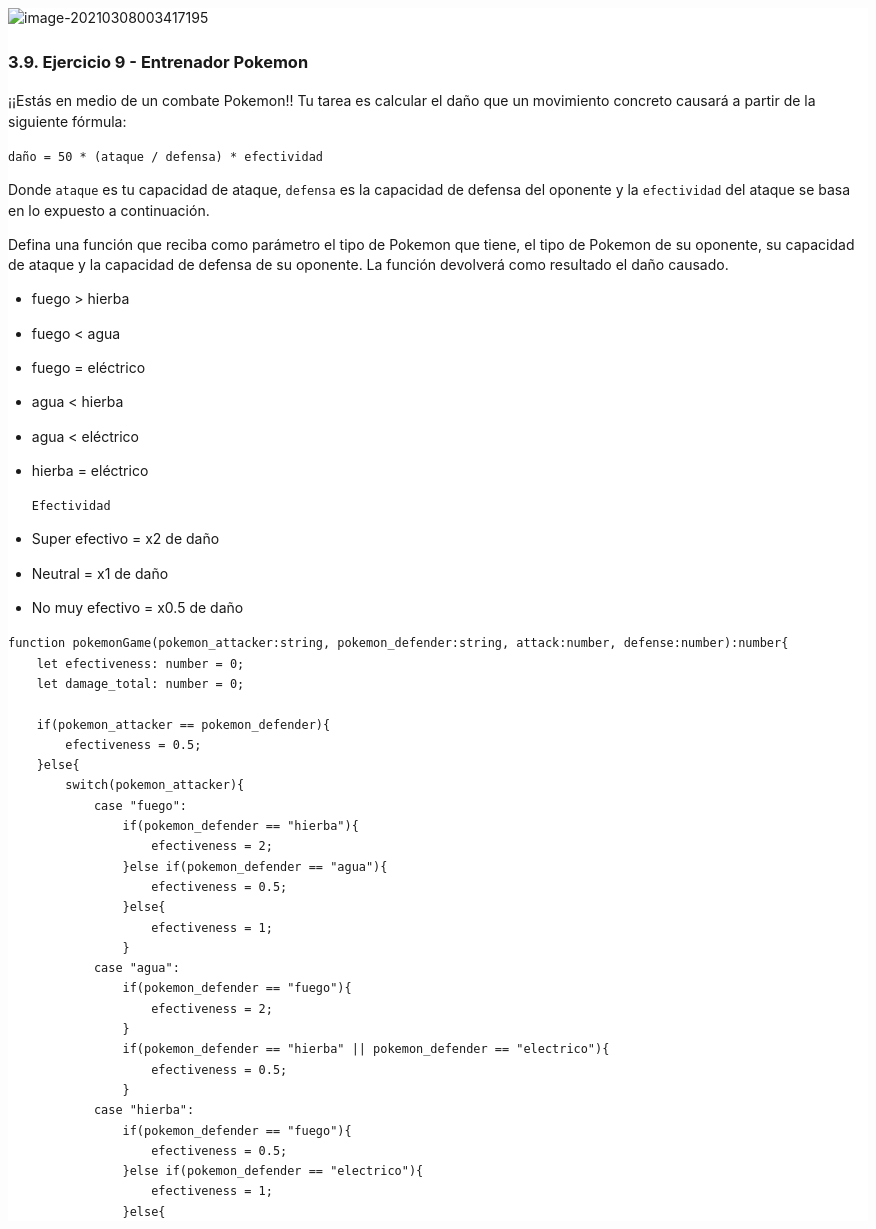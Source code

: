 

![image-20210308003417195](C:\Users\linyouzi\AppData\Roaming\Typora\typora-user-images\image-20210308003417195.png)

### 3.9. Ejercicio 9 - Entrenador Pokemon

¡¡Estás en medio de un combate Pokemon!! Tu tarea es calcular el daño que un movimiento concreto causará a partir de la siguiente fórmula:

```
daño = 50 * (ataque / defensa) * efectividad
```

Donde `ataque` es tu capacidad de ataque, `defensa` es la capacidad de defensa del oponente y la `efectividad` del ataque se basa en lo expuesto a continuación.

Defina una función que reciba como parámetro el tipo de Pokemon que tiene, el tipo de Pokemon de su oponente, su capacidad de ataque y la capacidad de defensa de su oponente. La función devolverá como resultado el daño causado.

- fuego > hierba

- fuego < agua

- fuego = eléctrico

- agua < hierba

- agua < eléctrico

- hierba = eléctrico

  `Efectividad`

- Super efectivo = x2 de daño

- Neutral = x1 de daño

- No muy efectivo = x0.5 de daño

````
function pokemonGame(pokemon_attacker:string, pokemon_defender:string, attack:number, defense:number):number{
    let efectiveness: number = 0;
    let damage_total: number = 0;

    if(pokemon_attacker == pokemon_defender){
        efectiveness = 0.5;
    }else{
        switch(pokemon_attacker){
            case "fuego":
                if(pokemon_defender == "hierba"){
                    efectiveness = 2;
                }else if(pokemon_defender == "agua"){
                    efectiveness = 0.5;
                }else{
                    efectiveness = 1;
                }
            case "agua":
                if(pokemon_defender == "fuego"){
                    efectiveness = 2;
                }
                if(pokemon_defender == "hierba" || pokemon_defender == "electrico"){
                    efectiveness = 0.5;
                }
            case "hierba":
                if(pokemon_defender == "fuego"){
                    efectiveness = 0.5;
                }else if(pokemon_defender == "electrico"){
                    efectiveness = 1;
                }else{
````